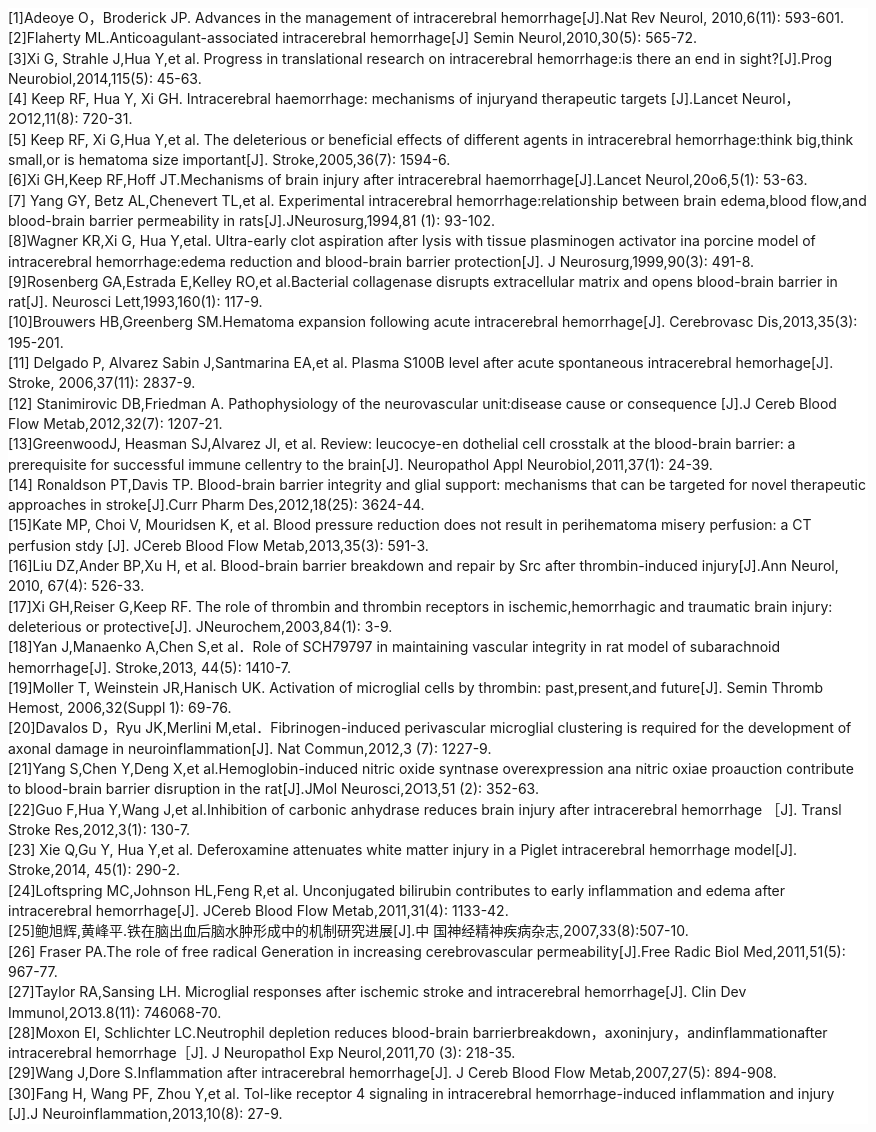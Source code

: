 [1]Adeoye O，Broderick JP. Advances in the management of intracerebral hemorrhage[J].Nat Rev Neurol, 2010,6(11): 593-601.   
[2]Flaherty ML.Anticoagulant-associated intracerebral hemorrhage[J] Semin Neurol,2010,30(5): 565-72.   
[3]Xi G, Strahle J,Hua Y,et al. Progress in translational research on intracerebral hemorrhage:is there an end in sight?[J].Prog Neurobiol,2014,115(5): 45-63.   
[4] Keep RF, Hua Y, Xi GH. Intracerebral haemorrhage: mechanisms of injuryand therapeutic targets [J].Lancet Neurol，2O12,11(8): 720-31.   
[5] Keep RF, Xi G,Hua Y,et al. The deleterious or beneficial effects of different agents in intracerebral hemorrhage:think big,think small,or is hematoma size important[J]. Stroke,2005,36(7): 1594-6.   
[6]Xi GH,Keep RF,Hoff JT.Mechanisms of brain injury after intracerebral haemorrhage[J].Lancet Neurol,20o6,5(1): 53-63.   
[7] Yang GY, Betz AL,Chenevert TL,et al. Experimental intracerebral hemorrhage:relationship between brain edema,blood flow,and blood-brain barrier permeability in rats[J].JNeurosurg,1994,81 (1): 93-102.   
[8]Wagner KR,Xi G, Hua Y,etal. Ultra-early clot aspiration after lysis with tissue plasminogen activator ina porcine model of intracerebral hemorrhage:edema reduction and blood-brain barrier protection[J]. J Neurosurg,1999,90(3): 491-8.   
[9]Rosenberg GA,Estrada E,Kelley RO,et al.Bacterial collagenase disrupts extracellular matrix and opens blood-brain barrier in rat[J]. Neurosci Lett,1993,160(1): 117-9.   
[10]Brouwers HB,Greenberg SM.Hematoma expansion following acute intracerebral hemorrhage[J]. Cerebrovasc Dis,2013,35(3): 195-201.   
[11] Delgado P, Alvarez Sabin J,Santmarina EA,et al. Plasma S100B level after acute spontaneous intracerebral hemorhage[J]. Stroke, 2006,37(11): 2837-9.   
[12] Stanimirovic DB,Friedman A. Pathophysiology of the neurovascular unit:disease cause or consequence [J].J Cereb Blood Flow Metab,2012,32(7): 1207-21.   
[13]GreenwoodJ, Heasman SJ,Alvarez JI, et al. Review: leucocye-en dothelial cell crosstalk at the blood-brain barrier: a prerequisite for successful immune cellentry to the brain[J]. Neuropathol Appl Neurobiol,2011,37(1): 24-39.   
[14] Ronaldson PT,Davis TP. Blood-brain barrier integrity and glial support: mechanisms that can be targeted for novel therapeutic approaches in stroke[J].Curr Pharm Des,2012,18(25): 3624-44.   
[15]Kate MP, Choi V, Mouridsen K, et al. Blood pressure reduction does not result in perihematoma misery perfusion: a CT perfusion stdy [J]. JCereb Blood Flow Metab,2013,35(3): 591-3.   
[16]Liu DZ,Ander BP,Xu H, et al. Blood-brain barrier breakdown and repair by Src after thrombin-induced injury[J].Ann Neurol, 2010, 67(4): 526-33.   
[17]Xi GH,Reiser G,Keep RF. The role of thrombin and thrombin receptors in ischemic,hemorrhagic and traumatic brain injury: deleterious or protective[J]. JNeurochem,2003,84(1): 3-9.   
[18]Yan J,Manaenko A,Chen S,et al．Role of SCH79797 in maintaining vascular integrity in rat model of subarachnoid hemorrhage[J]. Stroke,2013, 44(5): 1410-7.   
[19]Moller T, Weinstein JR,Hanisch UK. Activation of microglial cells by thrombin: past,present,and future[J]. Semin Thromb Hemost, 2006,32(Suppl 1): 69-76.   
[20]Davalos D，Ryu JK,Merlini M,etal．Fibrinogen-induced perivascular microglial clustering is required for the development of axonal damage in neuroinflammation[J]. Nat Commun,2012,3 (7): 1227-9.   
[21]Yang S,Chen Y,Deng X,et al.Hemoglobin-induced nitric oxide syntnase overexpression ana nitric oxiae proauction contribute to blood-brain barrier disruption in the rat[J].JMol Neurosci,2O13,51 (2): 352-63.   
[22]Guo F,Hua Y,Wang J,et al.Inhibition of carbonic anhydrase reduces brain injury after intracerebral hemorrhage ［J]. Transl Stroke Res,2012,3(1): 130-7.   
[23] Xie Q,Gu Y, Hua Y,et al. Deferoxamine attenuates white matter injury in a Piglet intracerebral hemorrhage model[J]. Stroke,2014, 45(1): 290-2.   
[24]Loftspring MC,Johnson HL,Feng R,et al. Unconjugated bilirubin contributes to early inflammation and edema after intracerebral hemorrhage[J]. JCereb Blood Flow Metab,2011,31(4): 1133-42.   
[25]鲍旭辉,黄峰平.铁在脑出血后脑水肿形成中的机制研究进展[J].中 国神经精神疾病杂志,2007,33(8):507-10.   
[26] Fraser PA.The role of free radical Generation in increasing cerebrovascular permeability[J].Free Radic Biol Med,2011,51(5): 967-77.   
[27]Taylor RA,Sansing LH. Microglial responses after ischemic stroke and intracerebral hemorrhage[J]. Clin Dev Immunol,2O13.8(11): 746068-70.   
[28]Moxon EI, Schlichter LC.Neutrophil depletion reduces blood-brain barrierbreakdown，axoninjury，andinflammationafter intracerebral hemorrhage［J]. J Neuropathol Exp Neurol,2011,70 (3): 218-35.   
[29]Wang J,Dore S.Inflammation after intracerebral hemorrhage[J]. J Cereb Blood Flow Metab,2007,27(5): 894-908.   
[30]Fang H, Wang PF, Zhou Y,et al. Tol-like receptor 4 signaling in intracerebral hemorrhage-induced inflammation and injury [J].J Neuroinflammation,2013,10(8): 27-9.   